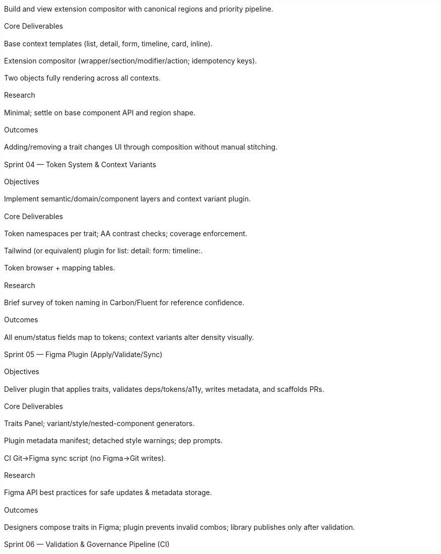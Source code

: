 Build <RenderObject> and view extension compositor with canonical regions and priority pipeline.

Core Deliverables

Base context templates (list, detail, form, timeline, card, inline).

Extension compositor (wrapper/section/modifier/action; idempotency keys).

Two objects fully rendering across all contexts.

Research

Minimal; settle on base component API and region shape.

Outcomes

Adding/removing a trait changes UI through composition without manual stitching.

Sprint 04 — Token System & Context Variants

Objectives

Implement semantic/domain/component layers and context variant plugin.

Core Deliverables

Token namespaces per trait; AA contrast checks; coverage enforcement.

Tailwind (or equivalent) plugin for list: detail: form: timeline:.

Token browser + mapping tables.

Research

Brief survey of token naming in Carbon/Fluent for reference confidence.

Outcomes

All enum/status fields map to tokens; context variants alter density visually.

Sprint 05 — Figma Plugin (Apply/Validate/Sync)

Objectives

Deliver plugin that applies traits, validates deps/tokens/a11y, writes metadata, and scaffolds PRs.

Core Deliverables

Traits Panel; variant/style/nested-component generators.

Plugin metadata manifest; detached style warnings; dep prompts.

CI Git→Figma sync script (no Figma→Git writes).

Research

Figma API best practices for safe updates & metadata storage.

Outcomes

Designers compose traits in Figma; plugin prevents invalid combos; library publishes only after validation.

Sprint 06 — Validation & Governance Pipeline (CI)
